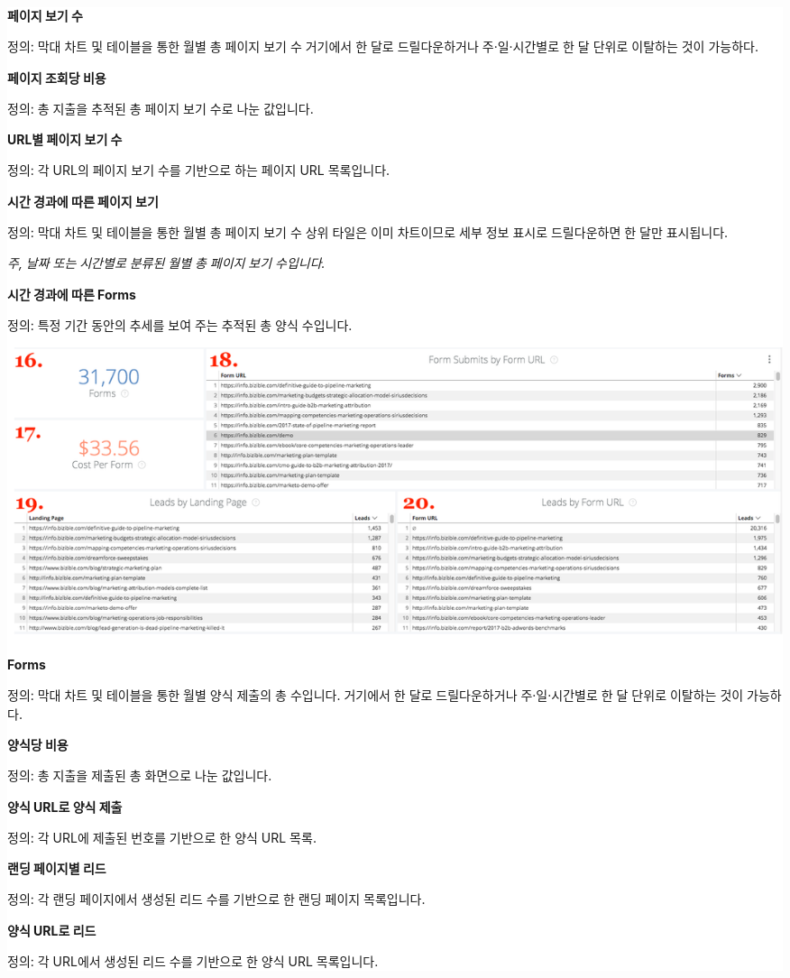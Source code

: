 **페이지 보기 수**

정의: 막대 차트 및 테이블을 통한 월별 총 페이지 보기 수 거기에서 한 달로 드릴다운하거나 주·일·시간별로 한 달 단위로 이탈하는 것이 가능하다.

**페이지 조회당 비용**

정의: 총 지출을 추적된 총 페이지 보기 수로 나눈 값입니다.

**URL별 페이지 보기 수**

정의: 각 URL의 페이지 보기 수를 기반으로 하는 페이지 URL 목록입니다.

**시간 경과에 따른 페이지 보기**

정의: 막대 차트 및 테이블을 통한 월별 총 페이지 보기 수 상위 타일은 이미 차트이므로 세부 정보 표시로 드릴다운하면 한 달만 표시됩니다.

_주, 날짜 또는 시간별로 분류된 월별 총 페이지 보기 수입니다._

**시간 경과에 따른 Forms**

정의: 특정 기간 동안의 추세를 보여 주는 추적된 총 양식 수입니다.

![](assets/13-1.png)

**Forms**

정의: 막대 차트 및 테이블을 통한 월별 양식 제출의 총 수입니다. 거기에서 한 달로 드릴다운하거나 주·일·시간별로 한 달 단위로 이탈하는 것이 가능하다.

**양식당 비용**

정의: 총 지출을 제출된 총 화면으로 나눈 값입니다.

**양식 URL로 양식 제출**

정의: 각 URL에 제출된 번호를 기반으로 한 양식 URL 목록.

**랜딩 페이지별 리드**

정의: 각 랜딩 페이지에서 생성된 리드 수를 기반으로 한 랜딩 페이지 목록입니다.

**양식 URL로 리드**

정의: 각 URL에서 생성된 리드 수를 기반으로 한 양식 URL 목록입니다.
